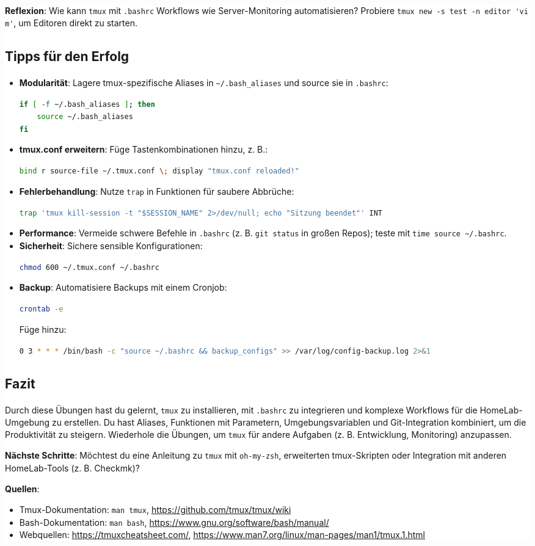 **Reflexion**: Wie kann `tmux` mit `.bashrc` Workflows wie Server-Monitoring automatisieren? Probiere `tmux new -s test -n editor 'vim'`, um Editoren direkt zu starten.

## Tipps für den Erfolg
- **Modularität**: Lagere tmux-spezifische Aliases in `~/.bash_aliases` und source sie in `.bashrc`:
  ```bash
  if [ -f ~/.bash_aliases ]; then
      source ~/.bash_aliases
  fi
  ```
- **tmux.conf erweitern**: Füge Tastenkombinationen hinzu, z. B.:
  ```bash
  bind r source-file ~/.tmux.conf \; display "tmux.conf reloaded!"
  ```
- **Fehlerbehandlung**: Nutze `trap` in Funktionen für saubere Abbrüche:
  ```bash
  trap 'tmux kill-session -t "$SESSION_NAME" 2>/dev/null; echo "Sitzung beendet"' INT
  ```
- **Performance**: Vermeide schwere Befehle in `.bashrc` (z. B. `git status` in großen Repos); teste mit `time source ~/.bashrc`.
- **Sicherheit**: Sichere sensible Konfigurationen:
  ```bash
  chmod 600 ~/.tmux.conf ~/.bashrc
  ```
- **Backup**: Automatisiere Backups mit einem Cronjob:
  ```bash
  crontab -e
  ```
  Füge hinzu:
  ```bash
  0 3 * * * /bin/bash -c "source ~/.bashrc && backup_configs" >> /var/log/config-backup.log 2>&1
  ```

## Fazit
Durch diese Übungen hast du gelernt, `tmux` zu installieren, mit `.bashrc` zu integrieren und komplexe Workflows für die HomeLab-Umgebung zu erstellen. Du hast Aliases, Funktionen mit Parametern, Umgebungsvariablen und Git-Integration kombiniert, um die Produktivität zu steigern. Wiederhole die Übungen, um `tmux` für andere Aufgaben (z. B. Entwicklung, Monitoring) anzupassen.

**Nächste Schritte**: Möchtest du eine Anleitung zu `tmux` mit `oh-my-zsh`, erweiterten tmux-Skripten oder Integration mit anderen HomeLab-Tools (z. B. Checkmk)?

**Quellen**:
- Tmux-Dokumentation: `man tmux`, https://github.com/tmux/tmux/wiki
- Bash-Dokumentation: `man bash`, https://www.gnu.org/software/bash/manual/
- Webquellen: https://tmuxcheatsheet.com/, https://www.man7.org/linux/man-pages/man1/tmux.1.html
```
